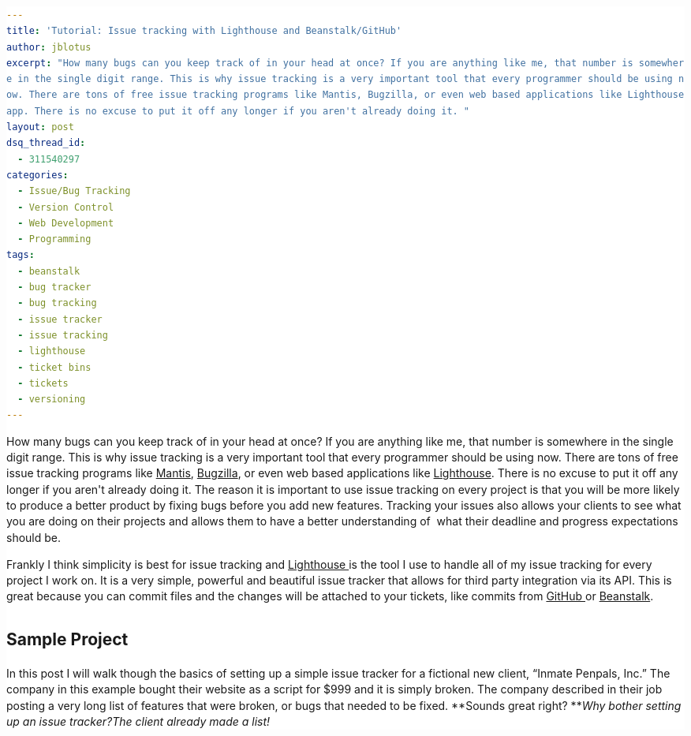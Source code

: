 ```yaml
---
title: 'Tutorial: Issue tracking with Lighthouse and Beanstalk/GitHub'
author: jblotus
excerpt: "How many bugs can you keep track of in your head at once? If you are anything like me, that number is somewhere in the single digit range. This is why issue tracking is a very important tool that every programmer should be using now. There are tons of free issue tracking programs like Mantis, Bugzilla, or even web based applications like Lighthouseapp. There is no excuse to put it off any longer if you aren't already doing it. "
layout: post
dsq_thread_id:
  - 311540297
categories:
  - Issue/Bug Tracking
  - Version Control
  - Web Development
  - Programming
tags:
  - beanstalk
  - bug tracker
  - bug tracking
  - issue tracker
  - issue tracking
  - lighthouse
  - ticket bins
  - tickets
  - versioning
---
```

How many bugs can you keep track of in your head at once? If you are anything like me, that number is somewhere in the single digit range. This is why issue tracking is a very important tool that every programmer should be using now. There are tons of free issue tracking programs like [Mantis][1], [Bugzilla][2], or even web based applications like [Lighthouse][3]. There is no excuse to put it off any longer if you aren't already doing it. The reason it is important to use issue tracking on every project is that you will be more likely to produce a better product by fixing bugs before you add new features. Tracking your issues also allows your clients to see what you are doing on their projects and allows them to have a better understanding of  what their deadline and progress expectations should be.

Frankly I think simplicity is best for issue tracking and [Lighthouse ][4]is the tool I use to handle all of my issue tracking for every project I work on. It is a very simple, powerful and beautiful issue tracker that allows for third party integration via its API. This is great because you can commit files and the changes will be attached to your tickets, like commits from [GitHub ][5]or [Beanstalk][6].

## Sample Project

In this post I will walk though the basics of setting up a simple issue tracker for a fictional new client, &#8220;Inmate Penpals, Inc.&#8221; The company in this example bought their website as a script for $999 and it is simply broken. The company described in their job posting a very long list of features that were broken, or bugs that needed to be fixed. **Sounds great right? ***Why bother setting up an issue tracker?The client already made a list!*


 [1]: http://www.mantisbt.org/
 [2]: http://www.bugzilla.org/
 [3]: http://lighthouseapp.com/
 [4]: http://www.fogcreek.com/FogBugz/
 [5]: https://github.com/
 [6]: http://beanstalkapp.com/
 [7]: http://lighthouseapp.com/signup
 [8]: http://inmatepenpals.lighthouseapp.com/
 [9]: http://help.lighthouseapp.com/faqs/getting-started/how-do-i-search-for-tickets
 [10]: http://www.jblotus.com/wp-content/uploads/2010/12/taggeddefect.jpg
 [11]: http://www.jblotus.com/wp-content/uploads/2010/12/savebin.jpg
 [12]: http://bigbangtechnology.com/blog/post/setting_up_communication_between_github_and_lighthouse_via_a_secure_token
 [13]: http://www.jblotus.com/wp-content/uploads/2010/12/activateconfirmation.jpg
 [14]: http://help.lighthouseapp.com/faqs/ticket-workflow/ticket-keyword-updates
